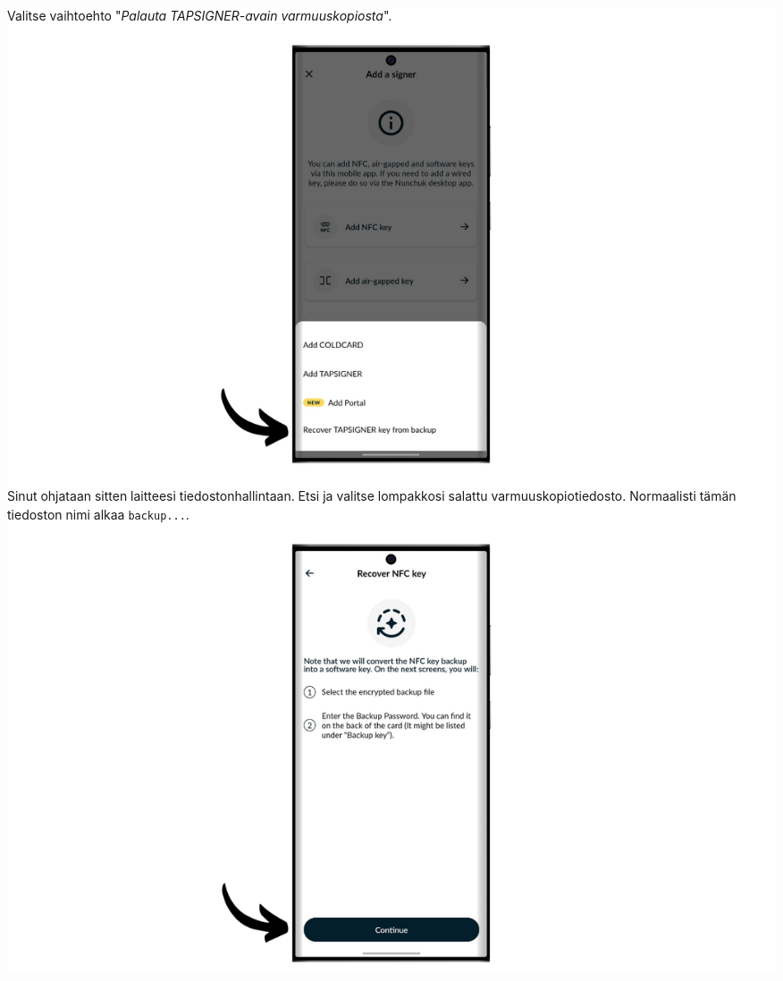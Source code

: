 Valitse vaihtoehto "*Palauta TAPSIGNER-avain varmuuskopiosta*".

![TAPSIGNER NUNCHUK](assets/notext/51.webp)

Sinut ohjataan sitten laitteesi tiedostonhallintaan. Etsi ja valitse lompakkosi salattu varmuuskopiotiedosto. Normaalisti tämän tiedoston nimi alkaa `backup...`.

![TAPSIGNER NUNCHUK](assets/notext/52.webp)
